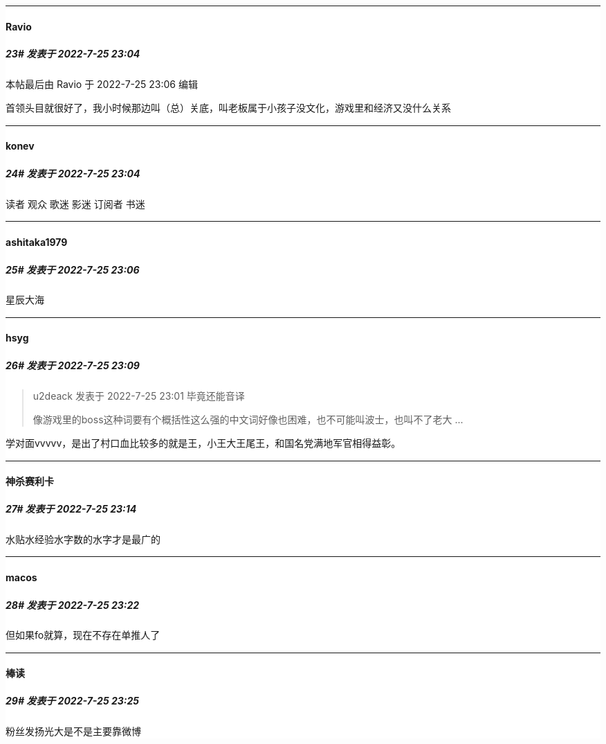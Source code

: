 *****

####  Ravio  
##### 23#       发表于 2022-7-25 23:04

 本帖最后由 Ravio 于 2022-7-25 23:06 编辑 

首领头目就很好了，我小时候那边叫（总）关底，叫老板属于小孩子没文化，游戏里和经济又没什么关系

*****

####  konev  
##### 24#       发表于 2022-7-25 23:04

读者 观众 歌迷 影迷 订阅者 书迷

*****

####  ashitaka1979  
##### 25#       发表于 2022-7-25 23:06

星辰大海

*****

####  hsyg  
##### 26#       发表于 2022-7-25 23:09

<blockquote>u2deack 发表于 2022-7-25 23:01
毕竟还能音译

像游戏里的boss这种词要有个概括性这么强的中文词好像也困难，也不可能叫波士，也叫不了老大 ...</blockquote>
学对面vvvvv，是出了村口血比较多的就是王，小王大王尾王，和国名党满地军官相得益彰。

*****

####  神杀赛利卡  
##### 27#       发表于 2022-7-25 23:14

水贴水经验水字数的水字才是最广的

*****

####  macos  
##### 28#       发表于 2022-7-25 23:22

但如果fo就算，现在不存在单推人了

*****

####  棒读  
##### 29#       发表于 2022-7-25 23:25

粉丝发扬光大是不是主要靠微博
